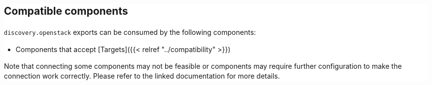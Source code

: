 

## Compatible components

`discovery.openstack` exports can be consumed by the following components:

- Components that accept [Targets]({{< relref "../compatibility" >}})

Note that connecting some components may not be feasible or components may require further configuration to make the connection work correctly. Please refer to the linked documentation for more details.


